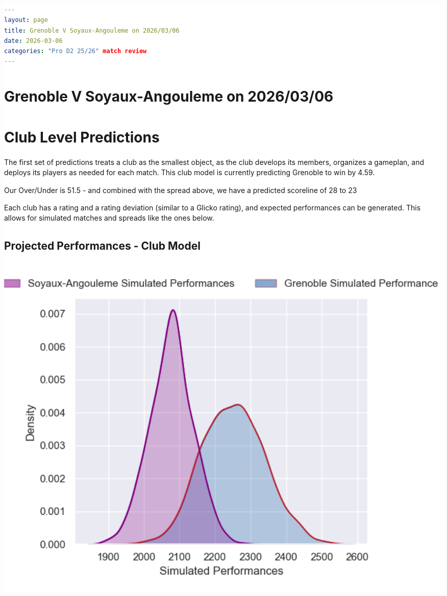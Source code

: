 ```yaml
---  
layout: page  
title: Grenoble V Soyaux-Angouleme on 2026/03/06  
date: 2026-03-06  
categories: "Pro D2 25/26" match review  
---
```

# Grenoble V Soyaux-Angouleme on 2026/03/06

# Club Level Predictions


The first set of predictions treats a club as the smallest object, as the club develops its members, organizes a gameplan, and deploys its players as needed for each match. This club model is currently predicting Grenoble to win by 4.59.

Our Over/Under is 51.5 - and combined with the spread above, we have a predicted scoreline of 28 to 23

Each club has a rating and a rating deviation (similar to a Glicko rating), and expected performances can be generated. This allows for simulated matches and spreads like the ones below.
## Projected Performances - Club Model


<p float="left">
<img src="../comp_files/plots/2026-03-06-Grenoble_V_Soyaux-Angouleme_performances.png" width="99%" />
</p>
